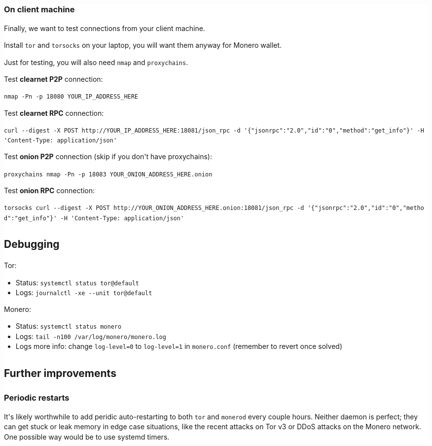 ### On client machine

Finally, we want to test connections from your client machine.

Install `tor` and `torsocks` on your laptop, you will want them anyway for Monero wallet.

Just for testing, you will also need `nmap` and `proxychains`.

Test **clearnet P2P** connection:

`nmap -Pn -p 18080 YOUR_IP_ADDRESS_HERE`

Test **clearnet RPC** connection:

`curl --digest -X POST http://YOUR_IP_ADDRESS_HERE:18081/json_rpc -d '{"jsonrpc":"2.0","id":"0","method":"get_info"}' -H 'Content-Type: application/json'`

Test **onion P2P** connection (skip if you don't have proxychains):

`proxychains nmap -Pn -p 18083 YOUR_ONION_ADDRESS_HERE.onion`

Test **onion RPC** connection:

`torsocks curl --digest -X POST http://YOUR_ONION_ADDRESS_HERE.onion:18081/json_rpc -d '{"jsonrpc":"2.0","id":"0","method":"get_info"}' -H 'Content-Type: application/json'`


## Debugging

Tor:

  * Status: `systemctl status tor@default`
  * Logs: `journalctl -xe --unit tor@default`

Monero:

  * Status: `systemctl status monero`
  * Logs: `tail -n100 /var/log/monero/monero.log`
  * Logs more info: change `log-level=0` to `log-level=1` in `monero.conf` (remember to revert once solved)


## Further improvements

### Periodic restarts

It's likely worthwhile to add peridic auto-restarting to both `tor` and `monerod` every couple hours. Neither daemon is perfect; they can get stuck or leak memory in edge case situations,
like the recent attacks on Tor v3 or DDoS attacks on the Monero network. One possible way would be to use systemd timers.
